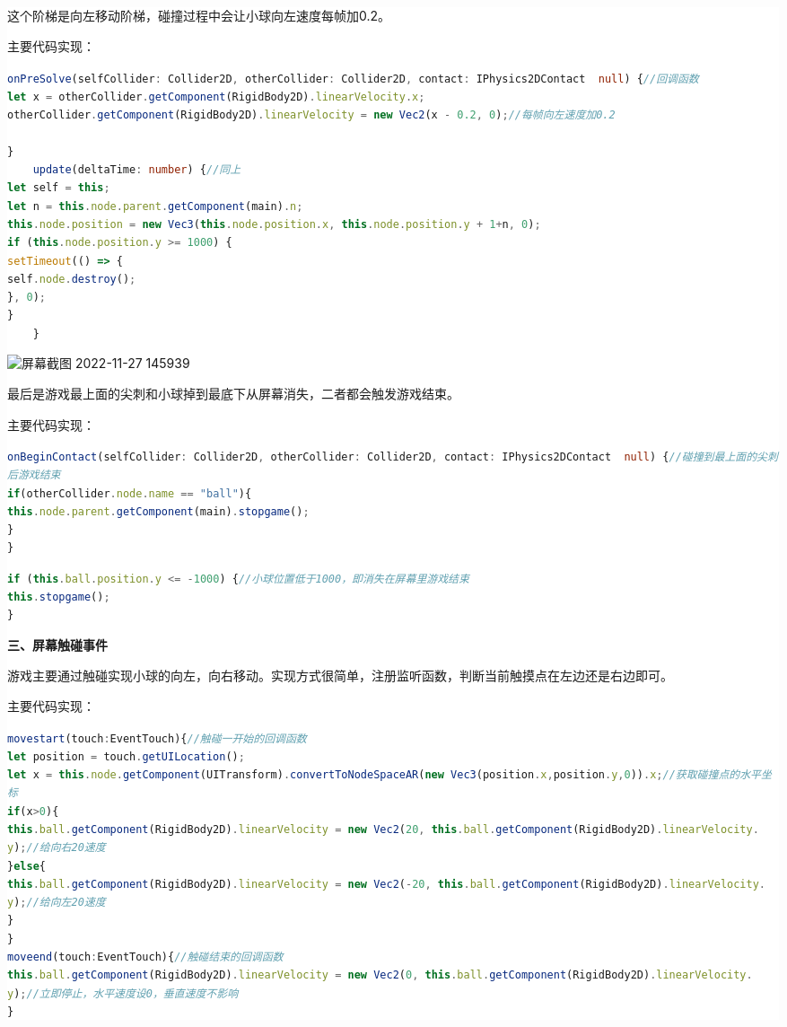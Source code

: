 这个阶梯是向左移动阶梯，碰撞过程中会让小球向左速度每帧加0.2。

主要代码实现：

```typescript
onPreSolve(selfCollider: Collider2D, otherCollider: Collider2D, contact: IPhysics2DContact  null) {//回调函数
let x = otherCollider.getComponent(RigidBody2D).linearVelocity.x;
otherCollider.getComponent(RigidBody2D).linearVelocity = new Vec2(x - 0.2, 0);//每帧向左速度加0.2

}
    update(deltaTime: number) {//同上
let self = this;
let n = this.node.parent.getComponent(main).n;
this.node.position = new Vec3(this.node.position.x, this.node.position.y + 1+n, 0);
if (this.node.position.y >= 1000) {
setTimeout(() => {
self.node.destroy();
}, 0);
}
    }
```

![屏幕截图 2022-11-27 145939](https://cdn.xiaoliu.life/tc/20221127a/屏幕截图-2022-11-27-145939.jpg)

最后是游戏最上面的尖刺和小球掉到最底下从屏幕消失，二者都会触发游戏结束。

主要代码实现：

```typescript
onBeginContact(selfCollider: Collider2D, otherCollider: Collider2D, contact: IPhysics2DContact  null) {//碰撞到最上面的尖刺后游戏结束
if(otherCollider.node.name == "ball"){
this.node.parent.getComponent(main).stopgame();
}
}
```

```typescript
if (this.ball.position.y <= -1000) {//小球位置低于1000，即消失在屏幕里游戏结束
this.stopgame();
}
```

**三、屏幕触碰事件**

游戏主要通过触碰实现小球的向左，向右移动。实现方式很简单，注册监听函数，判断当前触摸点在左边还是右边即可。

主要代码实现：

```typescript
movestart(touch:EventTouch){//触碰一开始的回调函数
let position = touch.getUILocation();
let x = this.node.getComponent(UITransform).convertToNodeSpaceAR(new Vec3(position.x,position.y,0)).x;//获取碰撞点的水平坐标
if(x>0){
this.ball.getComponent(RigidBody2D).linearVelocity = new Vec2(20, this.ball.getComponent(RigidBody2D).linearVelocity.y);//给向右20速度
}else{
this.ball.getComponent(RigidBody2D).linearVelocity = new Vec2(-20, this.ball.getComponent(RigidBody2D).linearVelocity.y);//给向左20速度
}
}
moveend(touch:EventTouch){//触碰结束的回调函数
this.ball.getComponent(RigidBody2D).linearVelocity = new Vec2(0, this.ball.getComponent(RigidBody2D).linearVelocity.y);//立即停止，水平速度设0，垂直速度不影响
}
```
